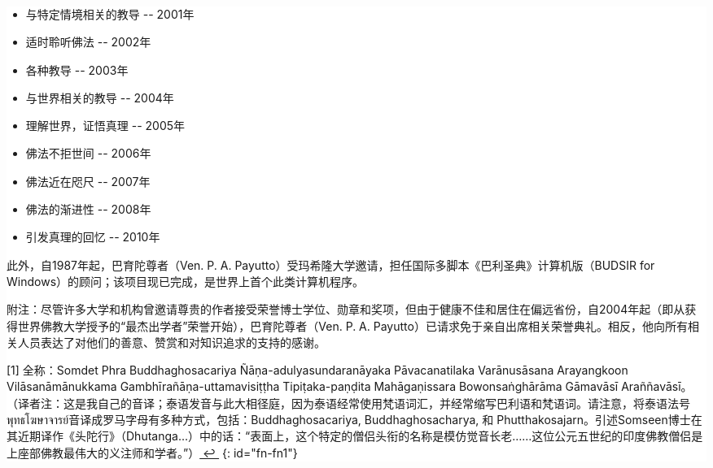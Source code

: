 *   与特定情境相关的教导 -- 2001年
    
*   适时聆听佛法 -- 2002年
    
*   各种教导 -- 2003年
    
*   与世界相关的教导 -- 2004年
    
*   理解世界，证悟真理 -- 2005年
    
*   佛法不拒世间 -- 2006年
    
*   佛法近在咫尺 -- 2007年
    
*   佛法的渐进性 -- 2008年
    
*   引发真理的回忆 -- 2010年
    

此外，自1987年起，巴育陀尊者（Ven. P. A. Payutto）受玛希隆大学邀请，担任国际多脚本《巴利圣典》计算机版（BUDSIR for Windows）的顾问；该项目现已完成，是世界上首个此类计算机程序。

附注：尽管许多大学和机构曾邀请尊贵的作者接受荣誉博士学位、勋章和奖项，但由于健康不佳和居住在偏远省份，自2004年起（即从获得世界佛教大学授予的“最杰出学者”荣誉开始），巴育陀尊者（Ven. P. A. Payutto）已请求免于亲自出席相关荣誉典礼。相反，他向所有相关人员表达了对他们的善意、赞赏和对知识追求的支持的感谢。

\[1\] 全称：Somdet Phra Buddhaghosacariya Ñāṇa-adulyasundaranāyaka Pāvacanatilaka Varānusāsana Arayangkoon Vilāsanāmānukkama Gambhīrañāṇa-uttamavisiṭṭha Tipiṭaka-paṇḍita Mahāgaṇissara Bowonsaṅghārāma Gāmavāsī Araññavāsī。（译者注：这是我自己的音译；泰语发音与此大相径庭，因为泰语经常使用梵语词汇，并经常缩写巴利语和梵语词。请注意，将泰语法号พุทธโฆษาจารย์音译成罗马字母有多种方式，包括：Buddhaghosacariya, Buddhaghosacharya, 和 Phutthakosajarn。引述Somseen博士在其近期译作《头陀行》（Dhutanga...）中的话：“表面上，这个特定的僧侣头衔的名称是模仿觉音长老……这位公元五世纪的印度佛教僧侣是上座部佛教最伟大的义注师和学者。”）[&nbsp;↩&nbsp;](#fr-fn1)
{: id="fn-fn1"}